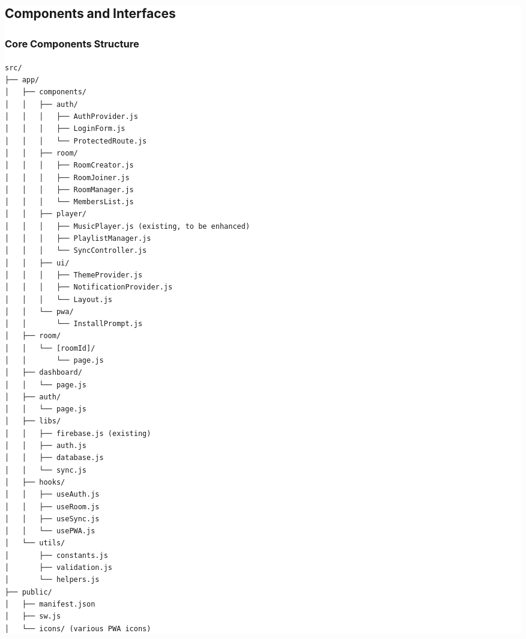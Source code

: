 ## Components and Interfaces

### Core Components Structure

```
src/
├── app/
│   ├── components/
│   │   ├── auth/
│   │   │   ├── AuthProvider.js
│   │   │   ├── LoginForm.js
│   │   │   └── ProtectedRoute.js
│   │   ├── room/
│   │   │   ├── RoomCreator.js
│   │   │   ├── RoomJoiner.js
│   │   │   ├── RoomManager.js
│   │   │   └── MembersList.js
│   │   ├── player/
│   │   │   ├── MusicPlayer.js (existing, to be enhanced)
│   │   │   ├── PlaylistManager.js
│   │   │   └── SyncController.js
│   │   ├── ui/
│   │   │   ├── ThemeProvider.js
│   │   │   ├── NotificationProvider.js
│   │   │   └── Layout.js
│   │   └── pwa/
│   │       └── InstallPrompt.js
│   ├── room/
│   │   └── [roomId]/
│   │       └── page.js
│   ├── dashboard/
│   │   └── page.js
│   ├── auth/
│   │   └── page.js
│   ├── libs/
│   │   ├── firebase.js (existing)
│   │   ├── auth.js
│   │   ├── database.js
│   │   └── sync.js
│   ├── hooks/
│   │   ├── useAuth.js
│   │   ├── useRoom.js
│   │   ├── useSync.js
│   │   └── usePWA.js
│   └── utils/
│       ├── constants.js
│       ├── validation.js
│       └── helpers.js
├── public/
│   ├── manifest.json
│   ├── sw.js
│   └── icons/ (various PWA icons)
```
